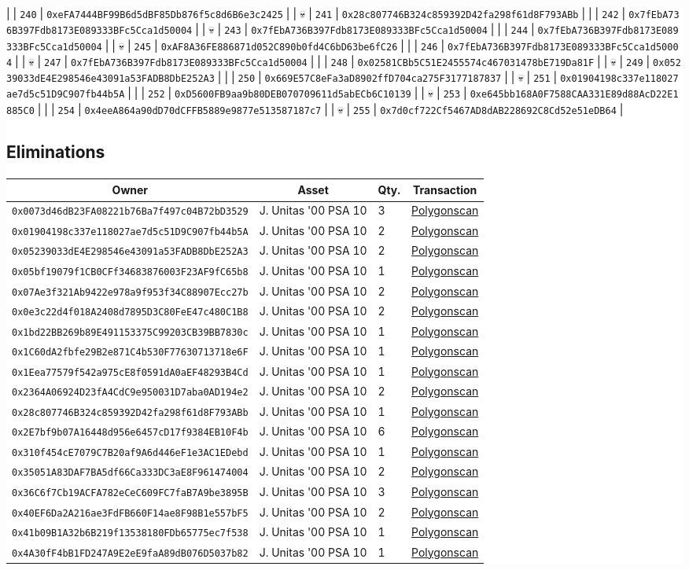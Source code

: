 |  | `240` | `0xeFA7444BF99B6d5dBF85Db876f5c8d6B6e3c2425` |
| 💀 | `241` | `0x28c807746B324c859392D42fa298f61d8F793ABb` |
|  | `242` | `0x7fEbA736B397Fdb8173E089333BFc5Cca1d50004` |
| 💀 | `243` | `0x7fEbA736B397Fdb8173E089333BFc5Cca1d50004` |
|  | `244` | `0x7fEbA736B397Fdb8173E089333BFc5Cca1d50004` |
| 💀 | `245` | `0xAF8A36FE886871d052C890b0fd4C6bD63be6fC26` |
|  | `246` | `0x7fEbA736B397Fdb8173E089333BFc5Cca1d50004` |
| 💀 | `247` | `0x7fEbA736B397Fdb8173E089333BFc5Cca1d50004` |
|  | `248` | `0x02581CBb5C51E2455574c467031478bE719Da81F` |
| 💀 | `249` | `0x05239033dE4E298546e43091a53FADB8DbE252A3` |
|  | `250` | `0x669E57C8eFa3aD8902ffD704ca275F3177187837` |
| 💀 | `251` | `0x01904198c337e118027ae7d5c51D9C907fb44b5A` |
|  | `252` | `0xD5600FB9aa9b80DEB070709611d5abECb6C10139` |
| 💀 | `253` | `0xe645bb168A0F7588CAA331E89d88AcD22E1885C0` |
|  | `254` | `0x4eeA864a90dD70dCFFB5889e9877e513587187c7` |
| 💀 | `255` | `0x7d0cf722Cf5467AD8dAB228692C8Cd52e51eDB64` |


## Eliminations

| Owner | Asset | Qty. | Transaction |
| --- | --- | --- | --- |
| `0x0073d46dB23FA08221b76Ba7f497c04B72bD3529` | J. Unitas '00 PSA 10 | 3 | [Polygonscan](https://polygonscan.com/tx/0x906f8ec31bfd5ea22494cf54cfbfe2aaa81a3c156432a73df14df666c0024109) |
| `0x01904198c337e118027ae7d5c51D9C907fb44b5A` | J. Unitas '00 PSA 10 | 2 | [Polygonscan](https://polygonscan.com/tx/0xe1688c96cc8253232a38b5d17a83829ad011f3a3e0af619b0934b8ce9201b903) |
| `0x05239033dE4E298546e43091a53FADB8DbE252A3` | J. Unitas '00 PSA 10 | 2 | [Polygonscan](https://polygonscan.com/tx/0x0b0c7c9f8466692f4d740fa006ab373cf98418fa7130a401ee714deaaee5199d) |
| `0x05bf19079f1CB0CFf34683876003F23AF9fC65b8` | J. Unitas '00 PSA 10 | 1 | [Polygonscan](https://polygonscan.com/tx/0x2b2f1d394fa31a9d5df67ea59ed1fdabceacfacc443c10bb84164ec0fed4ba55) |
| `0x07Ae3f321Ab9422e978a9f953f34C88907Ecc27b` | J. Unitas '00 PSA 10 | 2 | [Polygonscan](https://polygonscan.com/tx/0xf778970442204a7707cb8f0c11ca9a46d30202838f750c0848f7918577808a19) |
| `0x0e3c22d4f018A2408d7895D3C80FeE47c480C1B8` | J. Unitas '00 PSA 10 | 2 | [Polygonscan](https://polygonscan.com/tx/0x63966f8071000f2f24e9bb0313469bee4e098112d8ee11bf5281cec5637cadef) |
| `0x1bd22BB269b89E491153375C99203CB39BB7830c` | J. Unitas '00 PSA 10 | 1 | [Polygonscan](https://polygonscan.com/tx/0x36829b5e4bc2082f014e1a11655bc1dd75e76def6d0983ef06b3be52a6d474b9) |
| `0x1C60dA2fbfe29B2e871C4b530F77630713718e6F` | J. Unitas '00 PSA 10 | 1 | [Polygonscan](https://polygonscan.com/tx/0x302c66cd92a5213af4148cc5f4ef7e525ad041186a027883bfb7e477e4efbebc) |
| `0x1Eea77579f542a975cE8f0591dA0aEF48293B4Cd` | J. Unitas '00 PSA 10 | 1 | [Polygonscan](https://polygonscan.com/tx/0xd071021561ea8c23b4b45193f554c707f95877ac75f6b39808968f2d16a5d714) |
| `0x2364A06924D23fA4CdC9e950031D7aba0AD194e2` | J. Unitas '00 PSA 10 | 2 | [Polygonscan](https://polygonscan.com/tx/0x02462688bc39847807f0c3918b37e74674153f6227a8bf5bcf4aacdec2b03e55) |
| `0x28c807746B324c859392D42fa298f61d8F793ABb` | J. Unitas '00 PSA 10 | 1 | [Polygonscan](https://polygonscan.com/tx/0x34b2e35ec503dfe449a15b1c2336f4f7d72c211676c5a3812ba5f35ba35b91b1) |
| `0x2E7bf9b07A16448d956e6457cD17f9384EB10F4b` | J. Unitas '00 PSA 10 | 6 | [Polygonscan](https://polygonscan.com/tx/0xbffcf3babdb4a96423fa2fb155c4f21a1696c56ee866fe060643375c336fca61) |
| `0x310f454cE7079C7B20af9A6d446eF1e3AC1EDebd` | J. Unitas '00 PSA 10 | 1 | [Polygonscan](https://polygonscan.com/tx/0xb15562bc98c080954fe875d2804ff9d9740049583a05c7924362819e25c41a60) |
| `0x35051A83DAF7BA5df66Ca333DC3aE8F961474004` | J. Unitas '00 PSA 10 | 2 | [Polygonscan](https://polygonscan.com/tx/0x500370ad474ff9347b8f59b937e10046902b9b49669eae3505d0333b9a629ce7) |
| `0x36C6f7Cb19ACFA782eCeC609FC7faB7A9be3895B` | J. Unitas '00 PSA 10 | 3 | [Polygonscan](https://polygonscan.com/tx/0x256e941223f6514e380827bd1465bcc0ed5b632542ac58c29900ee8d3e9e9ff7) |
| `0x40EF6Da2A216ae3FdFB660F14ae8F98B1e557bF5` | J. Unitas '00 PSA 10 | 2 | [Polygonscan](https://polygonscan.com/tx/0x679e07651a24c719a1b9179f06a92604a7104352a94e61d304f1eb49bb8fb05d) |
| `0x41b09B1A32b6B219f13538180FDb65775ec7f538` | J. Unitas '00 PSA 10 | 1 | [Polygonscan](https://polygonscan.com/tx/0x9fddafdab2384524ee5af65f97c774a0032faa14da8ca7bb3d1fcb29527e8dec) |
| `0x4A30fF4bB1FD247A9E2eE9faA89dB076D5037b82` | J. Unitas '00 PSA 10 | 1 | [Polygonscan](https://polygonscan.com/tx/0xbdd0d96964e24a7fd607571427a48380f43391c1a7f23f908bb069fed38dda02) |